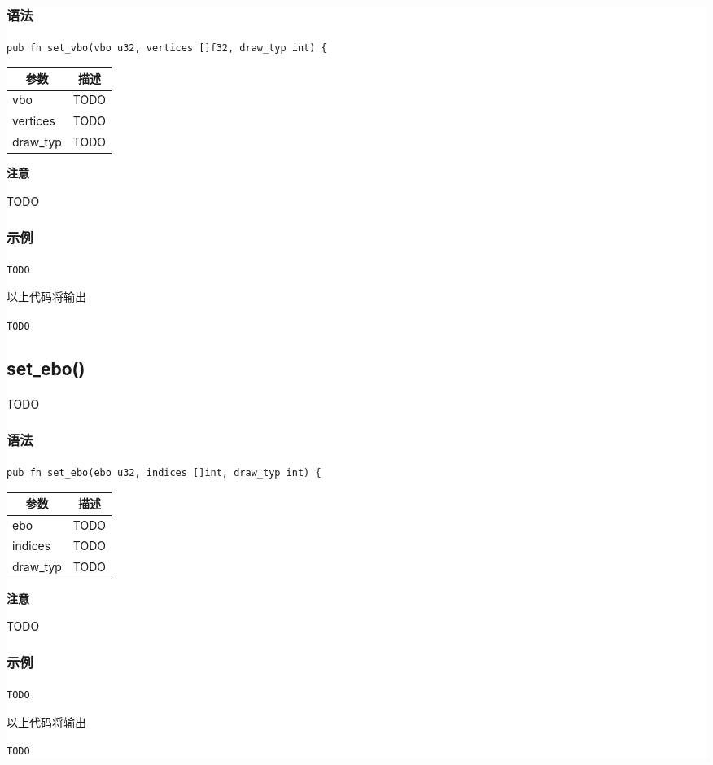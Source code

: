 ### 语法

```
pub fn set_vbo(vbo u32, vertices []f32, draw_typ int) {
```

参数|描述
---|---
vbo|TODO
vertices|TODO
draw_typ|TODO

**注意**

TODO

### 示例

```
TODO
```

以上代码将输出

```
TODO
```

## set_ebo()

TODO

### 语法

```
pub fn set_ebo(ebo u32, indices []int, draw_typ int) {
```

参数|描述
---|---
ebo|TODO
indices|TODO
draw_typ|TODO

**注意**

TODO

### 示例

```
TODO
```

以上代码将输出

```
TODO
```
